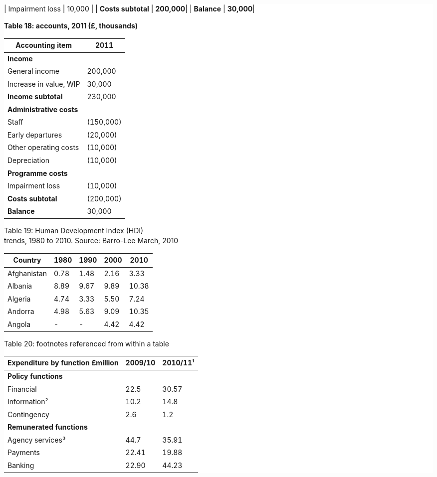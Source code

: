 | Impairment loss        | 10,000    |
| **Costs subtotal**     | **200,000**|
| **Balance**            | **30,000**|


**Table 18: accounts, 2011 (£, thousands)**

| Accounting item         | 2011        |
|------------------------|-------------|
| **Income**             |             |
| General income         | 200,000     |
| Increase in value, WIP | 30,000      |
| **Income subtotal**    | 230,000     |
| **Administrative costs**|             |
| Staff                  | (150,000)   |
| Early departures       | (20,000)    |
| Other operating costs  | (10,000)    |
| Depreciation           | (10,000)    |
| **Programme costs**    |             |
| Impairment loss        | (10,000)    |
| **Costs subtotal**     | (200,000)   |
| **Balance**            | 30,000      |


Table 19: Human Development Index (HDI)  
trends, 1980 to 2010. Source: Barro-Lee March, 2010

| Country      | 1980 | 1990 | 2000 | 2010  |
|--------------|------|------|------|-------|
| Afghanistan  | 0.78 | 1.48 | 2.16 | 3.33  |
| Albania      | 8.89 | 9.67 | 9.89 | 10.38 |
| Algeria      | 4.74 | 3.33 | 5.50 | 7.24  |
| Andorra      | 4.98 | 5.63 | 9.09 | 10.35 |
| Angola       |  -   |  -   | 4.42 | 4.42  |


Table 20: footnotes referenced from within a table

| Expenditure by function £million | 2009/10 | 2010/11¹ |
|----------------------------------|---------|----------|
| **Policy functions**             |         |          |
| Financial                        | 22.5    | 30.57    |
| Information²                     | 10.2    | 14.8     |
| Contingency                      | 2.6     | 1.2      |
| **Remunerated functions**        |         |          |
| Agency services³                 | 44.7    | 35.91    |
| Payments                         | 22.41   | 19.88    |
| Banking                          | 22.90   | 44.23    |